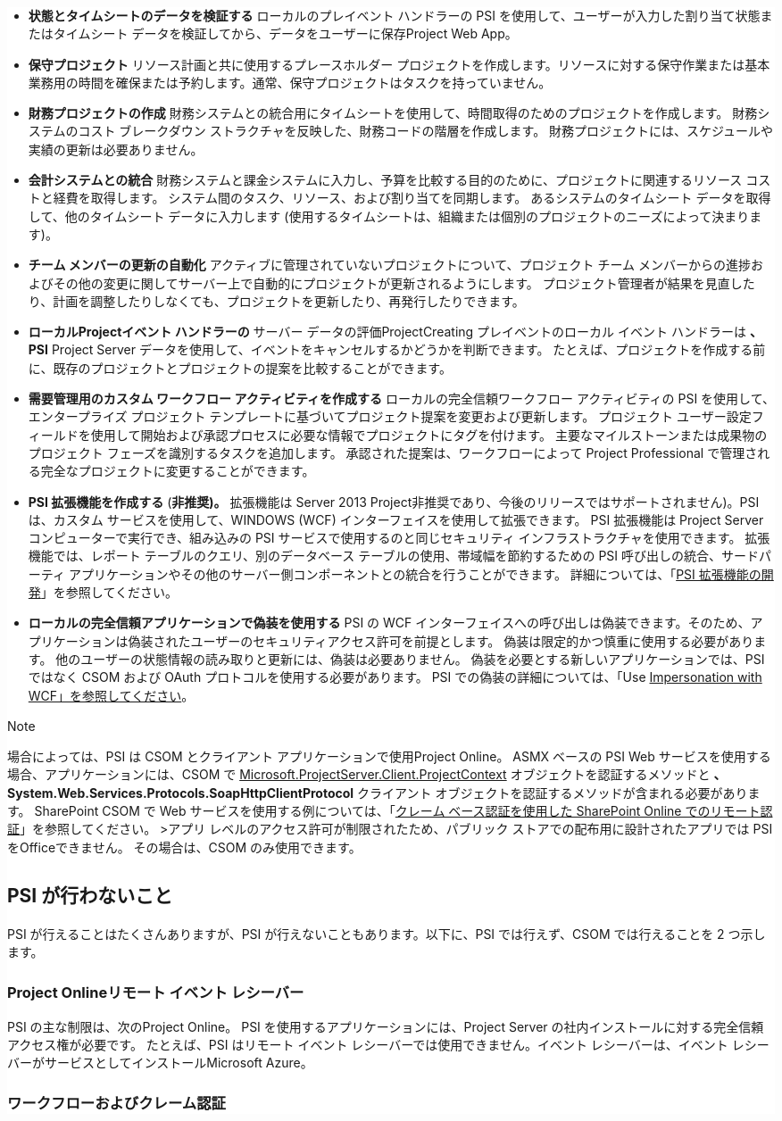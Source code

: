 - **状態とタイムシートのデータを検証する** ローカルのプレイベント ハンドラーの PSI を使用して、ユーザーが入力した割り当て状態またはタイムシート データを検証してから、データをユーザーに保存Project Web App。 
    
- **保守プロジェクト** リソース計画と共に使用するプレースホルダー プロジェクトを作成します。リソースに対する保守作業または基本業務用の時間を確保または予約します。通常、保守プロジェクトはタスクを持っていません。 
    
- **財務プロジェクトの作成** 財務システムとの統合用にタイムシートを使用して、時間取得のためのプロジェクトを作成します。 財務システムのコスト ブレークダウン ストラクチャを反映した、財務コードの階層を作成します。 財務プロジェクトには、スケジュールや実績の更新は必要ありません。 
    
- **会計システムとの統合** 財務システムと課金システムに入力し、予算を比較する目的のために、プロジェクトに関連するリソース コストと経費を取得します。 システム間のタスク、リソース、および割り当てを同期します。 あるシステムのタイムシート データを取得して、他のタイムシート データに入力します (使用するタイムシートは、組織または個別のプロジェクトのニーズによって決まります)。 
    
- **チーム メンバーの更新の自動化** アクティブに管理されていないプロジェクトについて、プロジェクト チーム メンバーからの進捗およびその他の変更に関してサーバー上で自動的にプロジェクトが更新されるようにします。 プロジェクト管理者が結果を見直したり、計画を調整したりしなくても、プロジェクトを更新したり、再発行したりできます。 
    
- **ローカルProjectイベント ハンドラーの** サーバー データの評価ProjectCreating プレイベントのローカル イベント ハンドラーは **、PSI** Project Server データを使用して、イベントをキャンセルするかどうかを判断できます。 たとえば、プロジェクトを作成する前に、既存のプロジェクトとプロジェクトの提案を比較することができます。 
    
- **需要管理用のカスタム ワークフロー アクティビティを作成する** ローカルの完全信頼ワークフロー アクティビティの PSI を使用して、エンタープライズ プロジェクト テンプレートに基づいてプロジェクト提案を変更および更新します。 プロジェクト ユーザー設定フィールドを使用して開始および承認プロセスに必要な情報でプロジェクトにタグを付けます。 主要なマイルストーンまたは成果物のプロジェクト フェーズを識別するタスクを追加します。 承認された提案は、ワークフローによって Project Professional で管理される完全なプロジェクトに変更することができます。 
    
- **PSI 拡張機能を作成する** (**非推奨)。** 拡張機能は Server 2013 Project非推奨であり、今後のリリースではサポートされません)。PSI は、カスタム サービスを使用して、WINDOWS (WCF) インターフェイスを使用して拡張できます。 PSI 拡張機能は Project Server コンピューターで実行でき、組み込みの PSI サービスで使用するのと同じセキュリティ インフラストラクチャを使用できます。 拡張機能では、レポート テーブルのクエリ、別のデータベース テーブルの使用、帯域幅を節約するための PSI 呼び出しの統合、サードパーティ アプリケーションやその他のサーバー側コンポーネントとの統合を行うことができます。 詳細については、「[PSI 拡張機能の開発](https://msdn.microsoft.com/library/1b484623-94fb-47c9-84c1-3e68a9133042%28Office.15%29.aspx)」を参照してください。
    
- **ローカルの完全信頼アプリケーションで偽装を使用する** PSI の WCF インターフェイスへの呼び出しは偽装できます。そのため、アプリケーションは偽装されたユーザーのセキュリティアクセス許可を前提とします。 偽装は限定的かつ慎重に使用する必要があります。 他のユーザーの状態情報の読み取りと更新には、偽装は必要ありません。 偽装を必要とする新しいアプリケーションでは、PSI ではなく CSOM および OAuth プロトコルを使用する必要があります。 PSI での偽装の詳細については、「Use [Impersonation with WCF」を参照してください](https://msdn.microsoft.com/library/e3597901-2f02-44a2-8076-d32aae540b38%28Office.15%29.aspx)。
    
> [!NOTE]
> 場合によっては、PSI は CSOM とクライアント アプリケーションで使用Project Online。 ASMX ベースの PSI Web サービスを使用する場合、アプリケーションには、CSOM で [Microsoft.ProjectServer.Client.ProjectContext](https://msdn.microsoft.com/library/Microsoft.ProjectServer.Client.ProjectContext.aspx) オブジェクトを認証するメソッドと **、System.Web.Services.Protocols.SoapHttpClientProtocol** クライアント オブジェクトを認証するメソッドが含まれる必要があります。 SharePoint CSOM で Web サービスを使用する例については、「[クレーム ベース認証を使用した SharePoint Online でのリモート認証](https://msdn.microsoft.com/library/49067f7a-3020-478f-ba97-4b7ce3ea9b87%28Office.15%29.aspx)」を参照してください。 >アプリ レベルのアクセス許可が制限されたため、パブリック ストアでの配布用に設計されたアプリでは PSI をOfficeできません。 その場合は、CSOM のみ使用できます。 
  
## <a name="what-the-psi-does-not-do"></a>PSI が行わないこと
<a name="pj14_WhatPSIDoes_DoesNotDo"> </a>

PSI が行えることはたくさんありますが、PSI が行えないこともあります。以下に、PSI では行えず、CSOM では行えることを 2 つ示します。
  
### <a name="project-online-and-remote-event-receivers"></a>Project Onlineリモート イベント レシーバー

PSI の主な制限は、次のProject Online。 PSI を使用するアプリケーションには、Project Server の社内インストールに対する完全信頼アクセス権が必要です。 たとえば、PSI はリモート イベント レシーバーでは使用できません。イベント レシーバーは、イベント レシーバーがサービスとしてインストールMicrosoft Azure。
  
### <a name="workflows-and-claims-authentication"></a>ワークフローおよびクレーム認証
